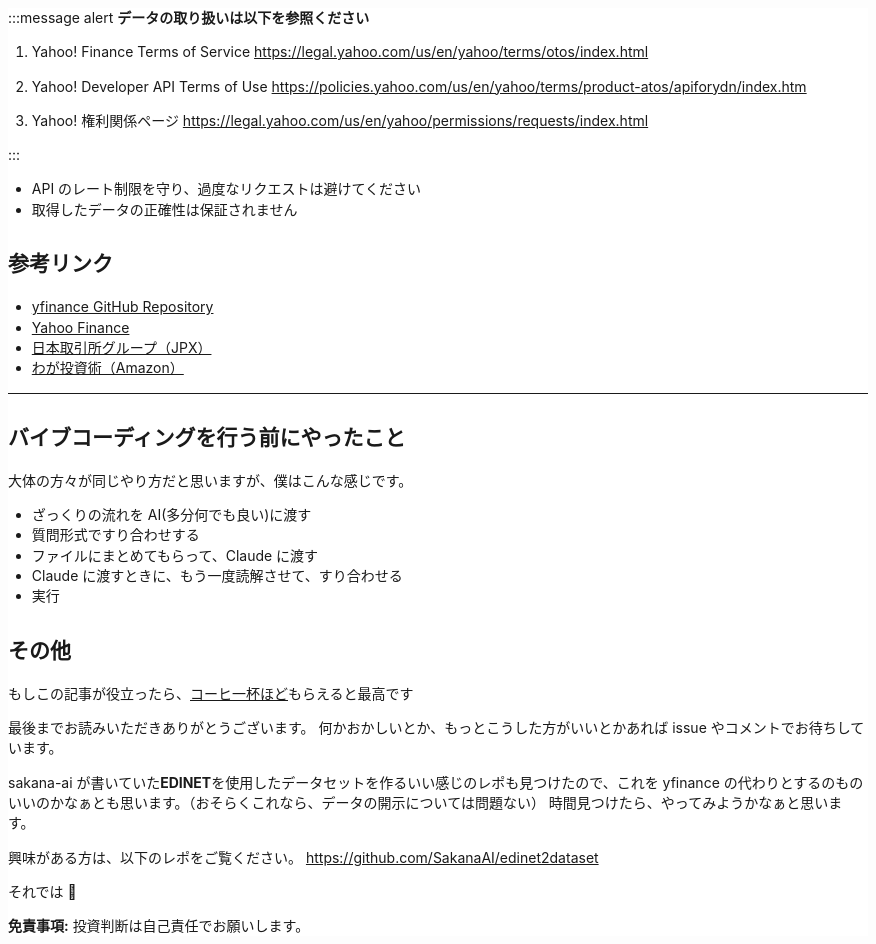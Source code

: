 :::message alert
**データの取り扱いは以下を参照ください**

1. Yahoo! Finance Terms of Service
   https://legal.yahoo.com/us/en/yahoo/terms/otos/index.html

2. Yahoo! Developer API Terms of Use
   https://policies.yahoo.com/us/en/yahoo/terms/product-atos/apiforydn/index.htm

3. Yahoo! 権利関係ページ
   https://legal.yahoo.com/us/en/yahoo/permissions/requests/index.html

:::

- API のレート制限を守り、過度なリクエストは避けてください
- 取得したデータの正確性は保証されません

## 参考リンク

- [yfinance GitHub Repository](https://github.com/ranaroussi/yfinance)
- [Yahoo Finance](https://finance.yahoo.com/)
- [日本取引所グループ（JPX）](https://www.jpx.co.jp/)
- [わが投資術（Amazon）](https://amzn.to/3IEVRkq)

---

## バイブコーディングを行う前にやったこと

大体の方々が同じやり方だと思いますが、僕はこんな感じです。

- ざっくりの流れを AI(多分何でも良い)に渡す
- 質問形式ですり合わせする
- ファイルにまとめてもらって、Claude に渡す
- Claude に渡すときに、もう一度読解させて、すり合わせる
- 実行

## その他

もしこの記事が役立ったら、[コーヒ一杯ほど](https://buymeacoffee.com/testkun08080)もらえると最高です

最後までお読みいただきありがとうございます。
何かおかしいとか、もっとこうした方がいいとかあれば issue やコメントでお待ちしています。

sakana-ai が書いていた**EDINET**を使用したデータセットを作るいい感じのレポも見つけたので、これを yfinance の代わりとするのものいいのかなぁとも思います。（おそらくこれなら、データの開示については問題ない）
時間見つけたら、やってみようかなぁと思います。

興味がある方は、以下のレポをご覧ください。
https://github.com/SakanaAI/edinet2dataset

それでは 🙏

**免責事項:**
投資判断は自己責任でお願いします。
